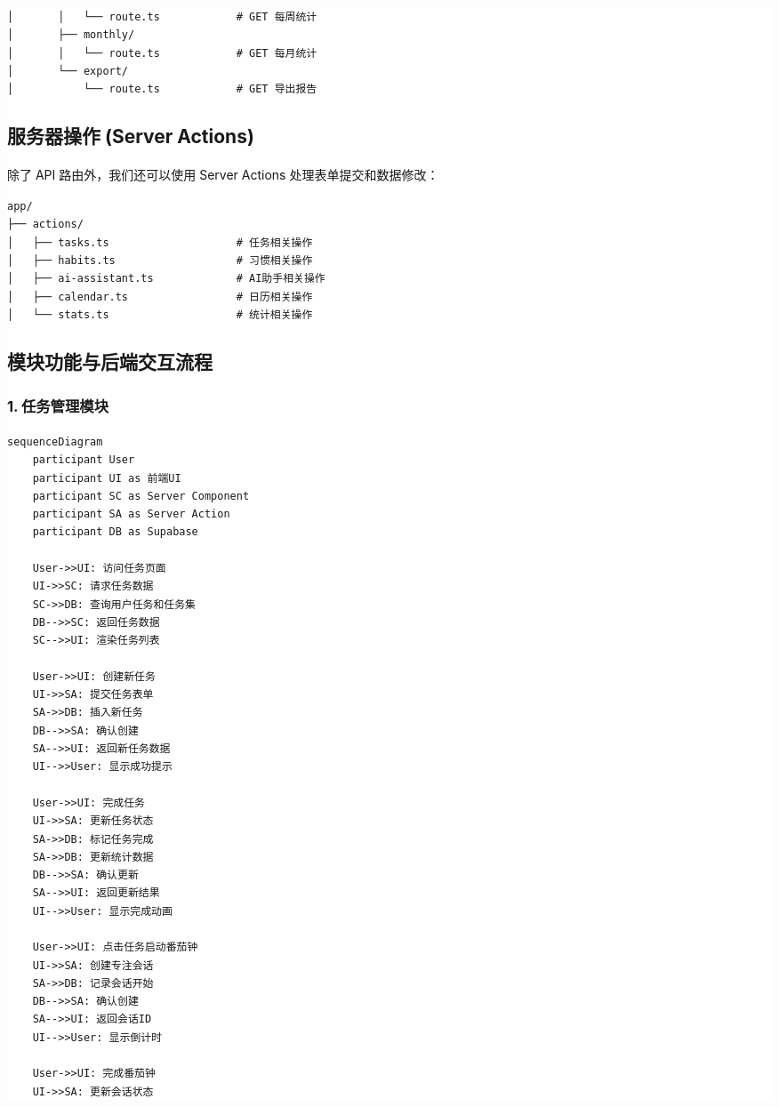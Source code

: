 ```
│       │   └── route.ts            # GET 每周统计
│       ├── monthly/
│       │   └── route.ts            # GET 每月统计
│       └── export/
│           └── route.ts            # GET 导出报告
```

## 服务器操作 (Server Actions)

除了 API 路由外，我们还可以使用 Server Actions 处理表单提交和数据修改：

```
app/
├── actions/
│   ├── tasks.ts                    # 任务相关操作
│   ├── habits.ts                   # 习惯相关操作
│   ├── ai-assistant.ts             # AI助手相关操作
│   ├── calendar.ts                 # 日历相关操作
│   └── stats.ts                    # 统计相关操作
```

## 模块功能与后端交互流程

### 1. 任务管理模块

```mermaid
sequenceDiagram
    participant User
    participant UI as 前端UI
    participant SC as Server Component
    participant SA as Server Action
    participant DB as Supabase
    
    User->>UI: 访问任务页面
    UI->>SC: 请求任务数据
    SC->>DB: 查询用户任务和任务集
    DB-->>SC: 返回任务数据
    SC-->>UI: 渲染任务列表
    
    User->>UI: 创建新任务
    UI->>SA: 提交任务表单
    SA->>DB: 插入新任务
    DB-->>SA: 确认创建
    SA-->>UI: 返回新任务数据
    UI-->>User: 显示成功提示
    
    User->>UI: 完成任务
    UI->>SA: 更新任务状态
    SA->>DB: 标记任务完成
    SA->>DB: 更新统计数据
    DB-->>SA: 确认更新
    SA-->>UI: 返回更新结果
    UI-->>User: 显示完成动画
    
    User->>UI: 点击任务启动番茄钟
    UI->>SA: 创建专注会话
    SA->>DB: 记录会话开始
    DB-->>SA: 确认创建
    SA-->>UI: 返回会话ID
    UI-->>User: 显示倒计时
    
    User->>UI: 完成番茄钟
    UI->>SA: 更新会话状态
```